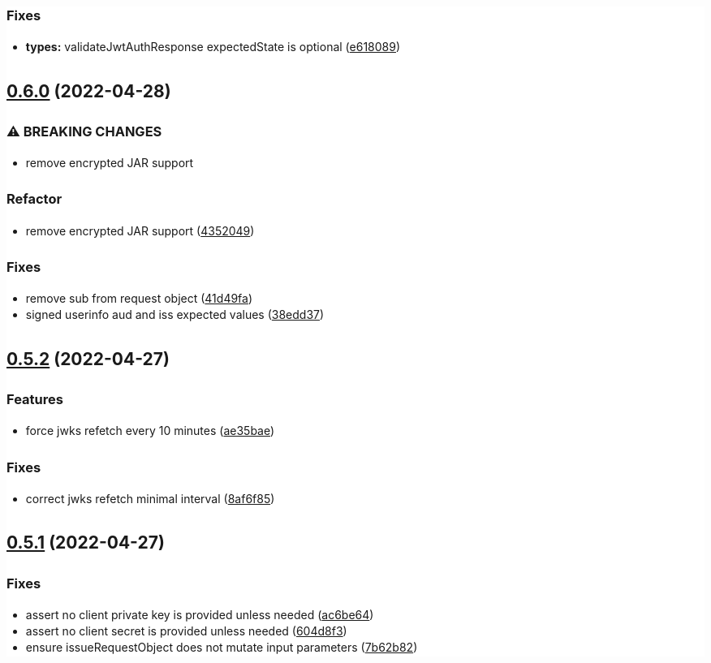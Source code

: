 
### Fixes

* **types:** validateJwtAuthResponse expectedState is optional ([e618089](https://github.com/panva/oauth4webapi/commit/e61808900805813aed59197fa8b821eb48ecc526))

## [0.6.0](https://github.com/panva/oauth4webapi/compare/v0.5.2...v0.6.0) (2022-04-28)


### ⚠ BREAKING CHANGES

* remove encrypted JAR support

### Refactor

* remove encrypted JAR support ([4352049](https://github.com/panva/oauth4webapi/commit/435204953f80567f8b1711cb5796d1c1dd8f8d40))


### Fixes

* remove sub from request object ([41d49fa](https://github.com/panva/oauth4webapi/commit/41d49fa71707c9467219670b52d44d1e1e331870))
* signed userinfo aud and iss expected values ([38edd37](https://github.com/panva/oauth4webapi/commit/38edd37ea87f6d04446ea00507167920bf494ded))

## [0.5.2](https://github.com/panva/oauth4webapi/compare/v0.5.1...v0.5.2) (2022-04-27)


### Features

* force jwks refetch every 10 minutes ([ae35bae](https://github.com/panva/oauth4webapi/commit/ae35bae4e84a66c606eb6b40f2588a1aa1955b77))


### Fixes

* correct jwks refetch minimal interval ([8af6f85](https://github.com/panva/oauth4webapi/commit/8af6f85010f415ca519c668dbf8c3bcf5961d270))

## [0.5.1](https://github.com/panva/oauth4webapi/compare/v0.5.0...v0.5.1) (2022-04-27)


### Fixes

* assert no client private key is provided unless needed ([ac6be64](https://github.com/panva/oauth4webapi/commit/ac6be64ee4160a8c8d77577a2deb02a9a0388654))
* assert no client secret is provided unless needed ([604d8f3](https://github.com/panva/oauth4webapi/commit/604d8f36071912d064b1acacac38e5cf6bd6eb7c))
* ensure issueRequestObject does not mutate input parameters ([7b62b82](https://github.com/panva/oauth4webapi/commit/7b62b8211cad052f79eba61391d61ed24af69a3b))
